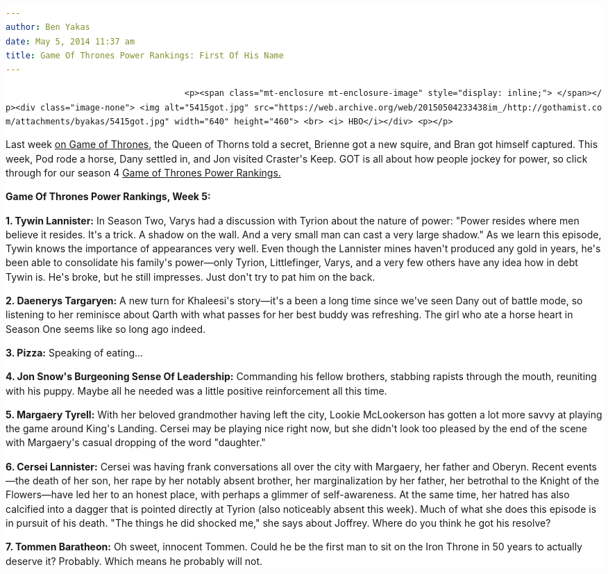 ```yaml
---
author: Ben Yakas
date: May 5, 2014 11:37 am
title: Game Of Thrones Power Rankings: First Of His Name
---
```


	
										<p><span class="mt-enclosure mt-enclosure-image" style="display: inline;"> </span></p><div class="image-none"> <img alt="5415got.jpg" src="https://web.archive.org/web/20150504233438im_/http://gothamist.com/attachments/byakas/5415got.jpg" width="640" height="460"> <br> <i> HBO</i></div> <p></p>

<p>Last week <a href="https://web.archive.org/web/20150504233438/http://gothamist.com/2014/04/28/game_of_thrones_power_rankings_oath.php">on Game of Thrones</a>, the Queen of Thorns told a secret, Brienne got a new squire, and Bran got himself captured. This week, Pod rode a horse, Dany settled in, and Jon visited Craster&apos;s Keep. GOT is all about how people jockey for power, so click through for our season 4 <a href="https://web.archive.org/web/20150504233438/http://gothamist.com/tags/gameofthronespowerrankings">Game of Thrones Power Rankings.</a></p>

<p><strong>Game Of Thrones Power Rankings, Week 5:</strong></p>

<p><strong>1. Tywin Lannister:</strong> In Season Two, Varys had a discussion with Tyrion about the nature of power: &quot;Power resides where men believe it resides. It&apos;s a trick. A shadow on the wall. And a very small man can cast a very large shadow.&quot; As we learn this episode, Tywin knows the importance of appearances very well. Even though the Lannister mines haven&apos;t produced any gold in years, he&apos;s been able to consolidate his family&apos;s power&#x2014;only Tyrion, Littlefinger, Varys, and a very few others have any idea how in debt Tywin is. He&apos;s broke, but he still impresses. Just don&apos;t try to pat him on the back.</p>

<p><strong>2. Daenerys Targaryen:</strong> A new turn for Khaleesi&apos;s story&#x2014;it&apos;s a been a long time since we&apos;ve seen Dany out of battle mode, so listening to her reminisce about Qarth with what passes for her best buddy was refreshing. The girl who ate a horse heart in Season One seems like so long ago indeed.</p>

<p><strong>3. Pizza:</strong> Speaking of eating...</p>

<p><iframe width="640" height="360" src="//web.archive.org/web/20150504233438if_/http://www.youtube.com/embed/EYBAMxJecLI" frameborder="0" allowfullscreen></iframe></p>

<p><strong>4. Jon Snow&apos;s Burgeoning Sense Of Leadership:</strong> Commanding his fellow brothers, stabbing rapists through the mouth, reuniting with his puppy. Maybe all he needed was a little positive reinforcement all this time.</p>

<p><strong>5. Margaery Tyrell:</strong> With her beloved grandmother having left the city, Lookie McLookerson has gotten a lot more savvy at playing the game around King&apos;s Landing. Cersei may be playing nice right now, but she didn&apos;t look too pleased by the end of the scene with Margaery&apos;s casual dropping of the word &quot;daughter.&quot;</p>

<p><strong>6. Cersei Lannister:</strong> Cersei was having frank conversations all over the city with Margaery, her father and Oberyn. Recent events&#x2014;the death of her son, her rape by her notably absent brother, her marginalization by her father, her betrothal to the Knight of the Flowers&#x2014;have led her to an honest place, with perhaps a glimmer of self-awareness. At the same time, her hatred has also calcified into a dagger that is pointed directly at Tyrion (also noticeably absent this week). Much of what she does this episode is in pursuit of his death. &quot;The things he did shocked me,&quot; she says about Joffrey. Where do you think he got his resolve?</p>

<p><strong>7. Tommen Baratheon:</strong> Oh sweet, innocent Tommen. Could he be the first man to sit on the Iron Throne in 50 years to actually deserve it? Probably. Which means he probably will not. </p>
